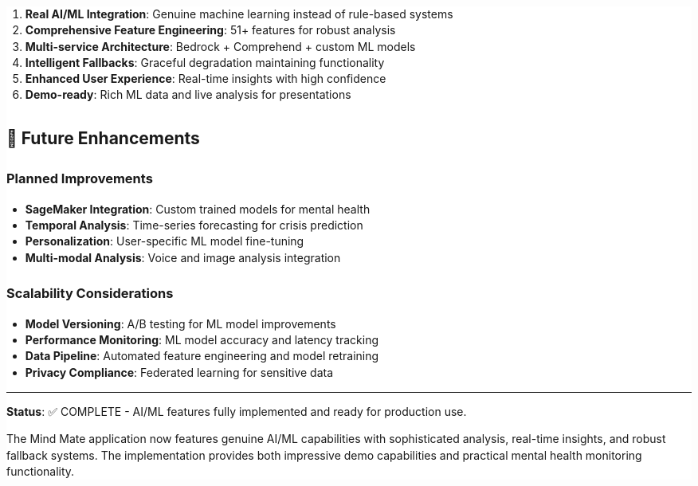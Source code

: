 1. **Real AI/ML Integration**: Genuine machine learning instead of rule-based systems
2. **Comprehensive Feature Engineering**: 51+ features for robust analysis
3. **Multi-service Architecture**: Bedrock + Comprehend + custom ML models
4. **Intelligent Fallbacks**: Graceful degradation maintaining functionality
5. **Enhanced User Experience**: Real-time insights with high confidence
6. **Demo-ready**: Rich ML data and live analysis for presentations

## 🔮 Future Enhancements

### Planned Improvements
- **SageMaker Integration**: Custom trained models for mental health
- **Temporal Analysis**: Time-series forecasting for crisis prediction
- **Personalization**: User-specific ML model fine-tuning
- **Multi-modal Analysis**: Voice and image analysis integration

### Scalability Considerations
- **Model Versioning**: A/B testing for ML model improvements
- **Performance Monitoring**: ML model accuracy and latency tracking
- **Data Pipeline**: Automated feature engineering and model retraining
- **Privacy Compliance**: Federated learning for sensitive data

---

**Status**: ✅ COMPLETE - AI/ML features fully implemented and ready for production use.

The Mind Mate application now features genuine AI/ML capabilities with sophisticated analysis, real-time insights, and robust fallback systems. The implementation provides both impressive demo capabilities and practical mental health monitoring functionality.
